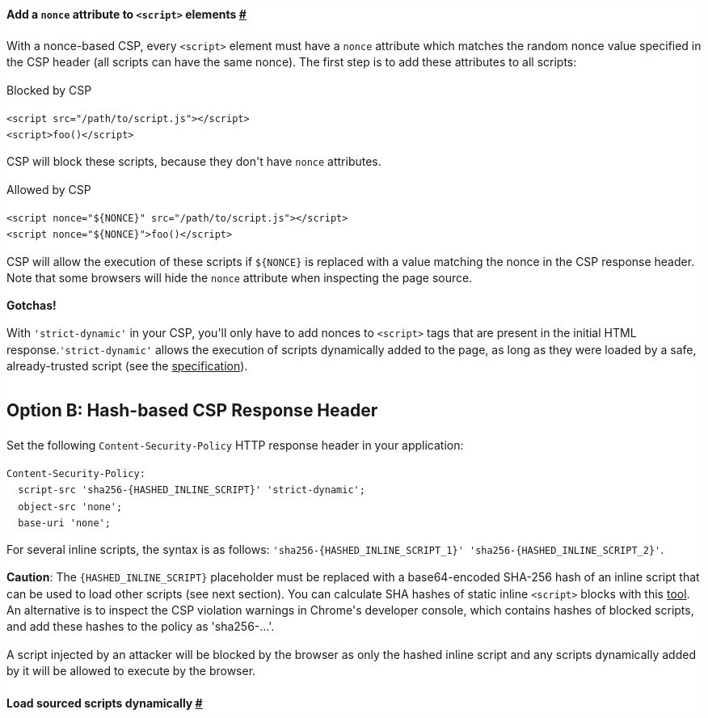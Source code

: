 #### Add a `nonce` attribute to `<script>` elements <a href="#add-a-nonce-attribute-to-lessscriptgreater-elements" class="w-headline-link">#</a>

With a nonce-based CSP, every `<script>` element must have a `nonce` attribute which matches the random nonce value specified in the CSP header (all scripts can have the same nonce). The first step is to add these attributes to all scripts:

Blocked by CSP

    <script src="/path/to/script.js"></script>
    <script>foo()</script>

CSP will block these scripts, because they don't have `nonce` attributes.

Allowed by CSP

    <script nonce="${NONCE}" src="/path/to/script.js"></script>
    <script nonce="${NONCE}">foo()</script>

CSP will allow the execution of these scripts if `${NONCE}` is replaced with a value matching the nonce in the CSP response header. Note that some browsers will hide the `nonce` attribute when inspecting the page source.

**Gotchas!**

With `'strict-dynamic'` in your CSP, you'll only have to add nonces to `<script>` tags that are present in the initial HTML response.`'strict-dynamic'` allows the execution of scripts dynamically added to the page, as long as they were loaded by a safe, already-trusted script (see the [specification](https://www.w3.org/TR/CSP3/#strict-dynamic-usage)).

<span id="hash-based-csp"></span>

## Option B: Hash-based CSP Response Header

Set the following `Content-Security-Policy` HTTP response header in your application:

    Content-Security-Policy:
      script-src 'sha256-{HASHED_INLINE_SCRIPT}' 'strict-dynamic';
      object-src 'none';
      base-uri 'none';

For several inline scripts, the syntax is as follows: `'sha256-{HASHED_INLINE_SCRIPT_1}' 'sha256-{HASHED_INLINE_SCRIPT_2}'`.

**Caution**: The `{HASHED_INLINE_SCRIPT}` placeholder must be replaced with a base64-encoded SHA-256 hash of an inline script that can be used to load other scripts (see next section). You can calculate SHA hashes of static inline `<script>` blocks with this [tool](https://strict-csp-codelab.glitch.me/csp_sha256_util.html). An alternative is to inspect the CSP violation warnings in Chrome's developer console, which contains hashes of blocked scripts, and add these hashes to the policy as 'sha256-…'.

A script injected by an attacker will be blocked by the browser as only the hashed inline script and any scripts dynamically added by it will be allowed to execute by the browser.

#### Load sourced scripts dynamically <a href="#load-sourced-scripts-dynamically" class="w-headline-link">#</a>
